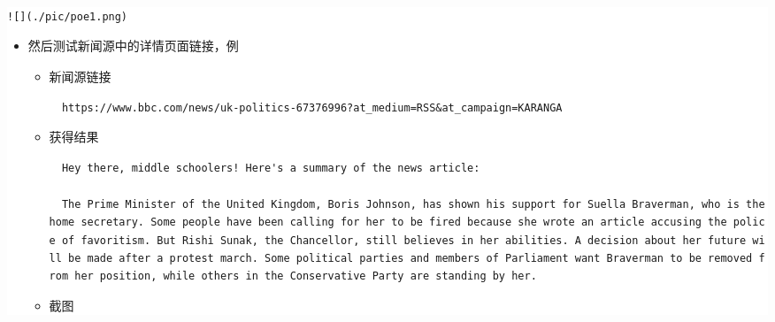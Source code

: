 	![](./pic/poe1.png)
- 然后测试新闻源中的详情页面链接，例
	- 新闻源链接
	
			https://www.bbc.com/news/uk-politics-67376996?at_medium=RSS&at_campaign=KARANGA
	- 获得结果
	
			Hey there, middle schoolers! Here's a summary of the news article:
			
			The Prime Minister of the United Kingdom, Boris Johnson, has shown his support for Suella Braverman, who is the home secretary. Some people have been calling for her to be fired because she wrote an article accusing the police of favoritism. But Rishi Sunak, the Chancellor, still believes in her abilities. A decision about her future will be made after a protest march. Some political parties and members of Parliament want Braverman to be removed from her position, while others in the Conservative Party are standing by her.
	- 截图
	